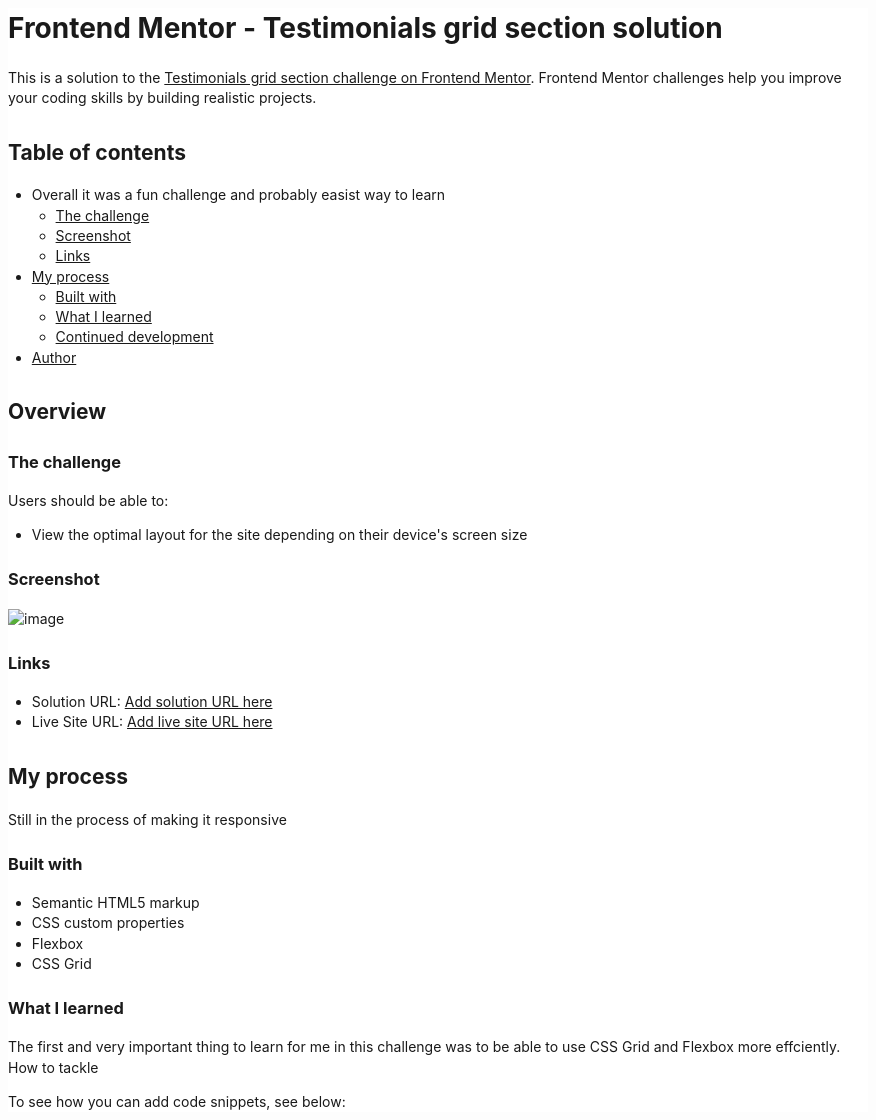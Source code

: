 # Frontend Mentor - Testimonials grid section solution

This is a solution to the [Testimonials grid section challenge on Frontend Mentor](https://www.frontendmentor.io/challenges/testimonials-grid-section-Nnw6J7Un7). Frontend Mentor challenges help you improve your coding skills by building realistic projects. 

## Table of contents

- Overall it was a fun challenge and probably easist way to learn
  - [The challenge](#the-challenge)
  - [Screenshot](#screenshot)
  - [Links](#links)
- [My process](#my-process)
  - [Built with](#built-with)
  - [What I learned](#what-i-learned)
  - [Continued development](#continued-development)
- [Author](#author)

## Overview

### The challenge

Users should be able to:

- View the optimal layout for the site depending on their device's screen size

### Screenshot

![image]([https://github.com/Bingolast/Testimonials-grid-section/blob/main/testimonials-grid-section-main/Testimonials.jpg?raw=true](https://github.com/Bingolast/Testimonials-grid-section/blob/main/Testimonials.jpg?raw=true))
### Links

- Solution URL: [Add solution URL here](https://your-solution-url.com)
- Live Site URL: [Add live site URL here](https://your-live-site-url.com)

## My process
Still in the process of making it responsive
### Built with

- Semantic HTML5 markup
- CSS custom properties
- Flexbox
- CSS Grid

### What I learned
The first and very important thing to learn for me in this challenge was to be able to use CSS Grid and Flexbox more effciently. How to tackle 

To see how you can add code snippets, see below:
